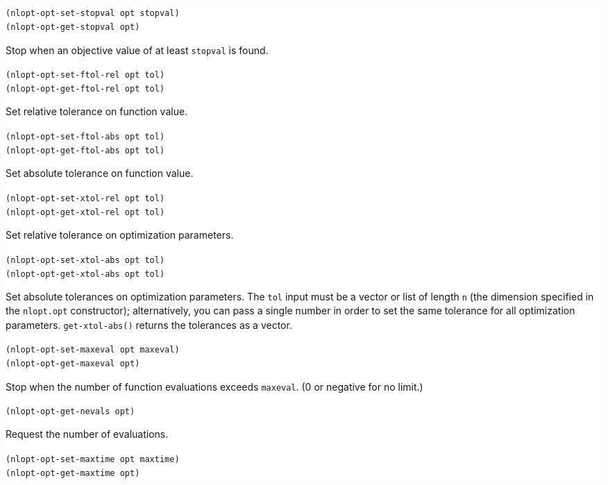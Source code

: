 ```
(nlopt-opt-set-stopval opt stopval)
(nlopt-opt-get-stopval opt)
```


Stop when an objective value of at least `stopval` is found.

```
(nlopt-opt-set-ftol-rel opt tol)
(nlopt-opt-get-ftol-rel opt tol)
```


Set relative tolerance on function value.

```
(nlopt-opt-set-ftol-abs opt tol)
(nlopt-opt-get-ftol-abs opt tol)
```


Set absolute tolerance on function value.

```
(nlopt-opt-set-xtol-rel opt tol)
(nlopt-opt-get-xtol-rel opt tol)
```


Set relative tolerance on optimization parameters.

```
(nlopt-opt-set-xtol-abs opt tol)
(nlopt-opt-get-xtol-abs opt tol)
```


Set absolute tolerances on optimization parameters. The `tol` input must be a vector or list of length `n` (the dimension specified in the `nlopt.opt` constructor); alternatively, you can pass a single number in order to set the same tolerance for all optimization parameters. `get-xtol-abs()` returns the tolerances as a vector.

```
(nlopt-opt-set-maxeval opt maxeval)
(nlopt-opt-get-maxeval opt)
```


Stop when the number of function evaluations exceeds `maxeval`. (0 or negative for no limit.)

```
(nlopt-opt-get-nevals opt)
```


Request the number of evaluations.


```
(nlopt-opt-set-maxtime opt maxtime)
(nlopt-opt-get-maxtime opt)
```

